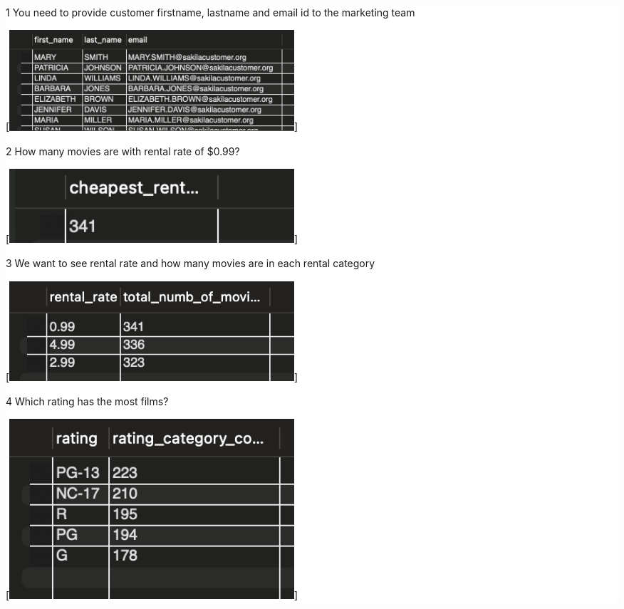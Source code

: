 1 You need to provide customer firstname, lastname and email id to the marketing team

[<img src="Code_Output/1.png" alt="myql-logo" width="400"/>]&nbsp;

2 How many movies are with rental rate of $0.99? 

[<img src="Code_Output/2.png" width="400"/>]&nbsp;

3 We want to see rental rate and how many movies are in each rental category 

[<img src="Code_Output/3.png" width="400"/>]&nbsp;

4 Which rating has the most films? 

[<img src="Code_Output/4.png" width="400"/>]&nbsp;
